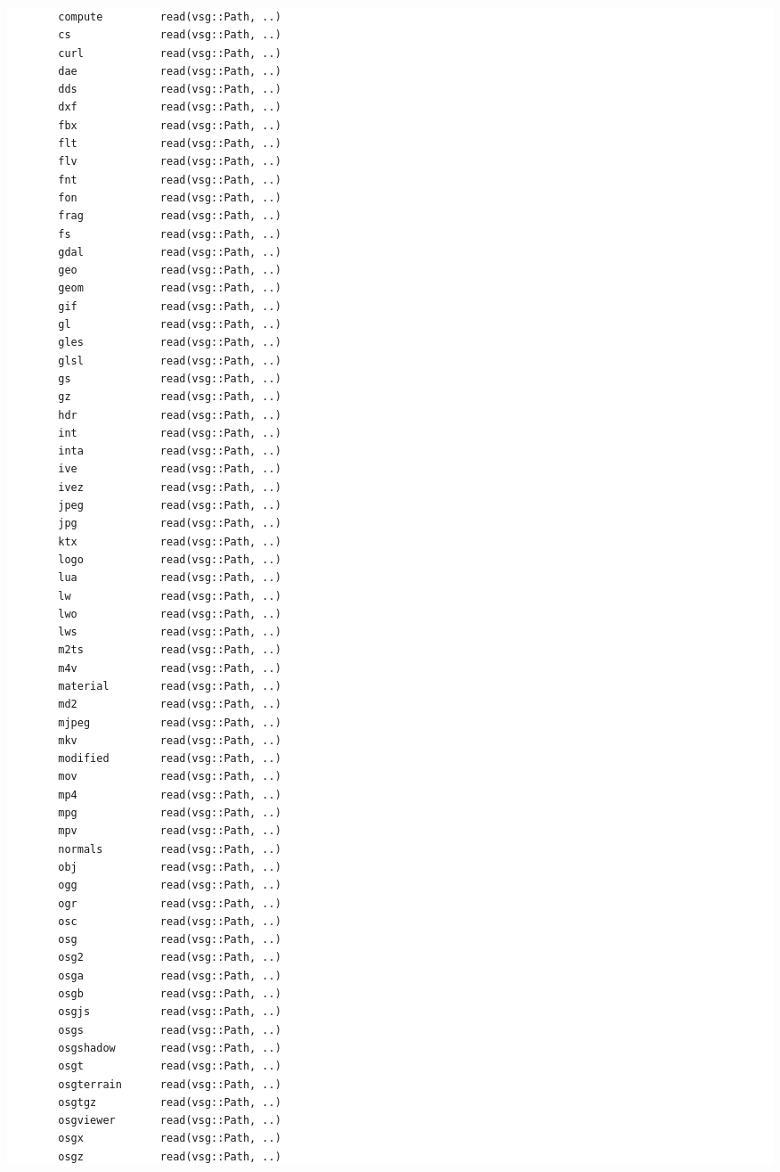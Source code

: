             compute         read(vsg::Path, ..)
            cs              read(vsg::Path, ..)
            curl            read(vsg::Path, ..)
            dae             read(vsg::Path, ..)
            dds             read(vsg::Path, ..)
            dxf             read(vsg::Path, ..)
            fbx             read(vsg::Path, ..)
            flt             read(vsg::Path, ..)
            flv             read(vsg::Path, ..)
            fnt             read(vsg::Path, ..)
            fon             read(vsg::Path, ..)
            frag            read(vsg::Path, ..)
            fs              read(vsg::Path, ..)
            gdal            read(vsg::Path, ..)
            geo             read(vsg::Path, ..)
            geom            read(vsg::Path, ..)
            gif             read(vsg::Path, ..)
            gl              read(vsg::Path, ..)
            gles            read(vsg::Path, ..)
            glsl            read(vsg::Path, ..)
            gs              read(vsg::Path, ..)
            gz              read(vsg::Path, ..)
            hdr             read(vsg::Path, ..)
            int             read(vsg::Path, ..)
            inta            read(vsg::Path, ..)
            ive             read(vsg::Path, ..)
            ivez            read(vsg::Path, ..)
            jpeg            read(vsg::Path, ..)
            jpg             read(vsg::Path, ..)
            ktx             read(vsg::Path, ..)
            logo            read(vsg::Path, ..)
            lua             read(vsg::Path, ..)
            lw              read(vsg::Path, ..)
            lwo             read(vsg::Path, ..)
            lws             read(vsg::Path, ..)
            m2ts            read(vsg::Path, ..)
            m4v             read(vsg::Path, ..)
            material        read(vsg::Path, ..)
            md2             read(vsg::Path, ..)
            mjpeg           read(vsg::Path, ..)
            mkv             read(vsg::Path, ..)
            modified        read(vsg::Path, ..)
            mov             read(vsg::Path, ..)
            mp4             read(vsg::Path, ..)
            mpg             read(vsg::Path, ..)
            mpv             read(vsg::Path, ..)
            normals         read(vsg::Path, ..)
            obj             read(vsg::Path, ..)
            ogg             read(vsg::Path, ..)
            ogr             read(vsg::Path, ..)
            osc             read(vsg::Path, ..)
            osg             read(vsg::Path, ..)
            osg2            read(vsg::Path, ..)
            osga            read(vsg::Path, ..)
            osgb            read(vsg::Path, ..)
            osgjs           read(vsg::Path, ..)
            osgs            read(vsg::Path, ..)
            osgshadow       read(vsg::Path, ..)
            osgt            read(vsg::Path, ..)
            osgterrain      read(vsg::Path, ..)
            osgtgz          read(vsg::Path, ..)
            osgviewer       read(vsg::Path, ..)
            osgx            read(vsg::Path, ..)
            osgz            read(vsg::Path, ..)